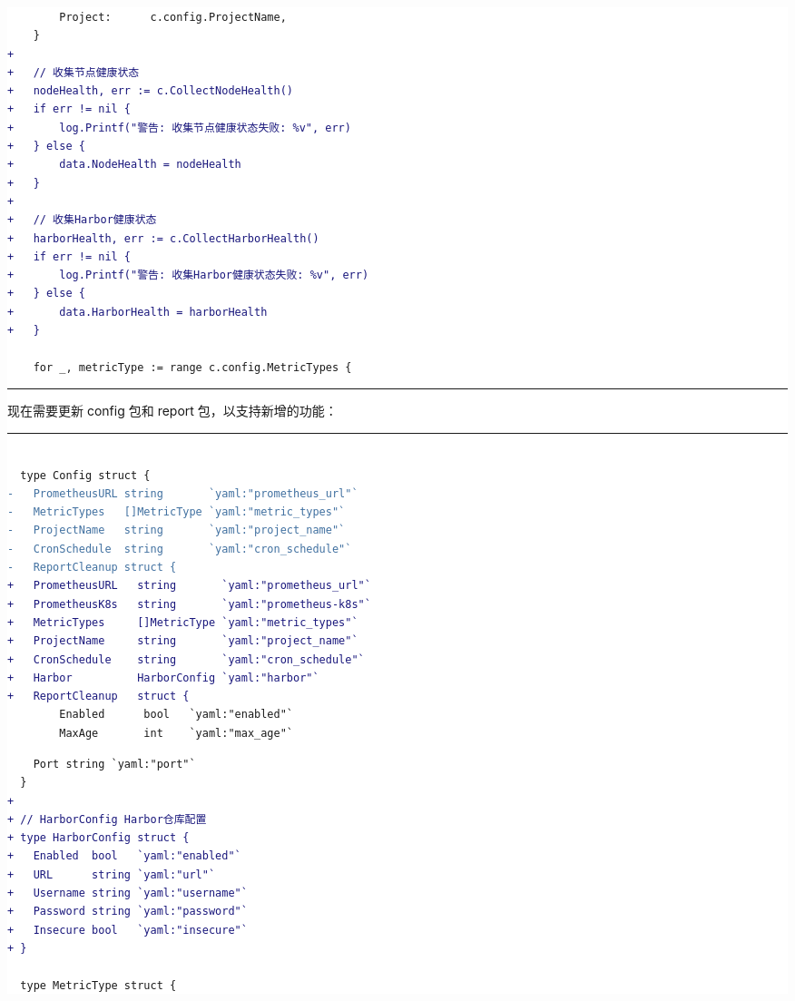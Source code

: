 ```diff
  		Project:      c.config.ProjectName,
  	}
+ 	
+ 	// 收集节点健康状态
+ 	nodeHealth, err := c.CollectNodeHealth()
+ 	if err != nil {
+ 		log.Printf("警告: 收集节点健康状态失败: %v", err)
+ 	} else {
+ 		data.NodeHealth = nodeHealth
+ 	}
+ 	
+ 	// 收集Harbor健康状态
+ 	harborHealth, err := c.CollectHarborHealth()
+ 	if err != nil {
+ 		log.Printf("警告: 收集Harbor健康状态失败: %v", err)
+ 	} else {
+ 		data.HarborHealth = harborHealth
+ 	}
  
  	for _, metricType := range c.config.MetricTypes {
```

---

现在需要更新 config 包和 report 包，以支持新增的功能：

---

```diff
  
  type Config struct {
- 	PrometheusURL string       `yaml:"prometheus_url"`
- 	MetricTypes   []MetricType `yaml:"metric_types"`
- 	ProjectName   string       `yaml:"project_name"`
- 	CronSchedule  string       `yaml:"cron_schedule"`
- 	ReportCleanup struct {
+ 	PrometheusURL   string       `yaml:"prometheus_url"`
+ 	PrometheusK8s   string       `yaml:"prometheus-k8s"`
+ 	MetricTypes     []MetricType `yaml:"metric_types"`
+ 	ProjectName     string       `yaml:"project_name"`
+ 	CronSchedule    string       `yaml:"cron_schedule"`
+ 	Harbor          HarborConfig `yaml:"harbor"`
+ 	ReportCleanup   struct {
  		Enabled      bool   `yaml:"enabled"`
  		MaxAge       int    `yaml:"max_age"`
```

```diff
  	Port string `yaml:"port"`
  }
+ 
+ // HarborConfig Harbor仓库配置
+ type HarborConfig struct {
+ 	Enabled  bool   `yaml:"enabled"`
+ 	URL      string `yaml:"url"`
+ 	Username string `yaml:"username"`
+ 	Password string `yaml:"password"`
+ 	Insecure bool   `yaml:"insecure"`
+ }
  
  type MetricType struct {
```
